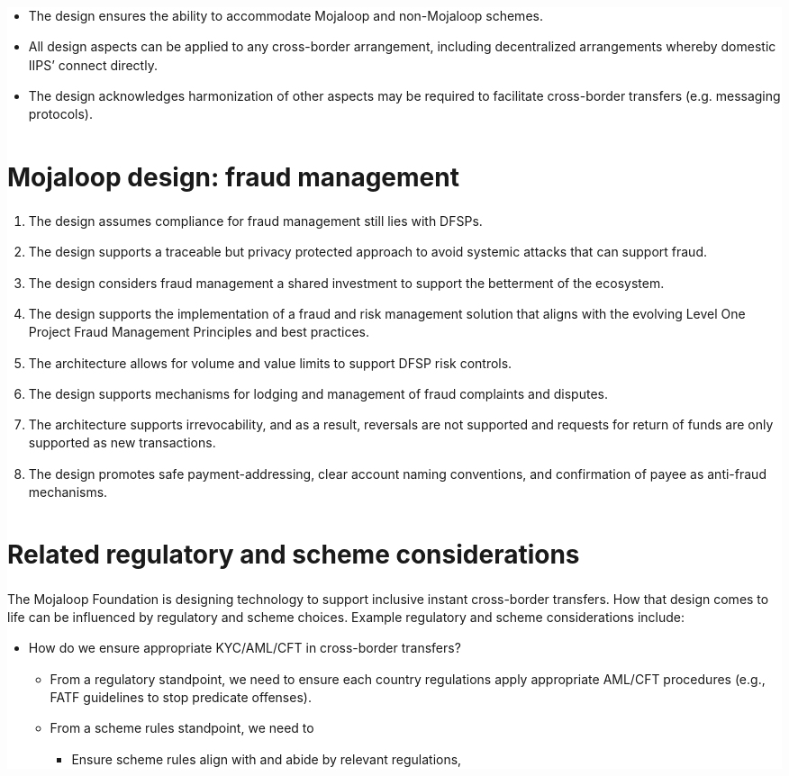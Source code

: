 - The design ensures the ability to accommodate Mojaloop and
  non-Mojaloop schemes.

- All design aspects can be applied to any cross-border arrangement,
  including decentralized arrangements whereby domestic IIPS’ connect
  directly.

- The design acknowledges harmonization of other aspects may be required
  to facilitate cross-border transfers (e.g. messaging protocols).

<a id="Fraud-Management"></a>
# Mojaloop design: fraud management

1.  The design assumes compliance for fraud management still lies with
    DFSPs.

2.  The design supports a traceable but privacy protected approach to
    avoid systemic attacks that can support fraud.

3.  The design considers fraud management a shared investment to support
    the betterment of the ecosystem.

4.  The design supports the implementation of a fraud and risk
    management solution that aligns with the evolving Level One Project
    Fraud Management Principles and best practices.

5.  The architecture allows for volume and value limits to support DFSP
    risk controls.

6.  The design supports mechanisms for lodging and management of fraud
    complaints and disputes.

7.  The architecture supports irrevocability, and as a result, reversals
    are not supported and requests for return of funds are only
    supported as new transactions.

8.  The design promotes safe payment-addressing, clear account naming
    conventions, and confirmation of payee as anti-fraud mechanisms.

<a id="Related-regulatory-and-scheme-considerations"></a>
# Related regulatory and scheme considerations 

The Mojaloop Foundation is designing technology to support inclusive
instant cross-border transfers. How that design comes to life can be
influenced by regulatory and scheme choices. Example regulatory and
scheme considerations include:

- How do we ensure appropriate KYC/AML/CFT in cross-border transfers?

  - From a regulatory standpoint, we need to ensure each country
    regulations apply appropriate AML/CFT procedures (e.g., FATF
    guidelines to stop predicate offenses).

  - From a scheme rules standpoint, we need to

    - Ensure scheme rules align with and abide by relevant regulations,
